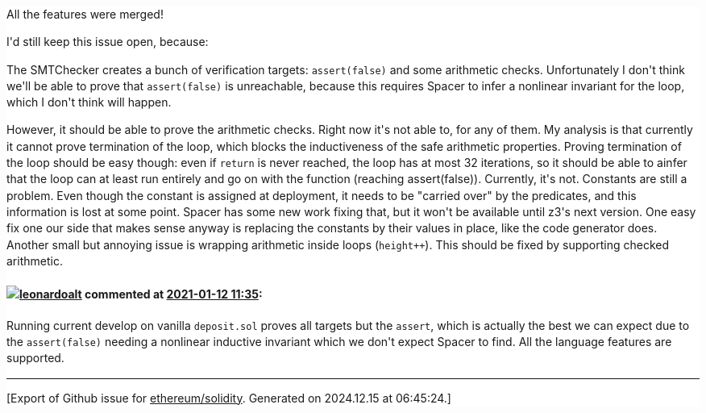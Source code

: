 All the features were merged!

I'd still keep this issue open, because:

The SMTChecker creates a bunch of verification targets: `assert(false)` and some arithmetic checks. Unfortunately I don't think we'll be able to prove that `assert(false)` is unreachable, because this requires Spacer to infer a nonlinear invariant for the loop, which I don't think will happen.

However, it should be able to prove the arithmetic checks. Right now it's not able to, for any of them.
My analysis is that currently it cannot prove termination of the loop, which blocks the inductiveness of the safe arithmetic properties. Proving termination of the loop should be easy though: even if `return` is never reached, the loop has at most 32 iterations, so it should be able to ainfer that the loop can at least run entirely and go on with the function (reaching assert(false)).
Currently, it's not. Constants are still a problem. Even though the constant is assigned at deployment, it needs to be "carried over" by the predicates, and this information is lost at some point. Spacer has some new work fixing that, but it won't be available until z3's next version. One easy fix one our side that makes sense anyway is replacing the constants by their values in place, like the code generator does. Another small but annoying issue is wrapping arithmetic inside loops (`height++`). This should be fixed by supporting checked arithmetic.

#### <img src="https://avatars.githubusercontent.com/u/504195?u=ce2facd14af9fd474ebff49f0d44891f56f7500f&v=4" width="50">[leonardoalt](https://github.com/leonardoalt) commented at [2021-01-12 11:35](https://github.com/ethereum/solidity/issues/9806#issuecomment-758597783):

Running current develop on vanilla `deposit.sol` proves all targets but the `assert`, which is actually the best we can expect due to the `assert(false)` needing a nonlinear inductive invariant which we don't expect Spacer to find. All the language features are supported.


-------------------------------------------------------------------------------



[Export of Github issue for [ethereum/solidity](https://github.com/ethereum/solidity). Generated on 2024.12.15 at 06:45:24.]
